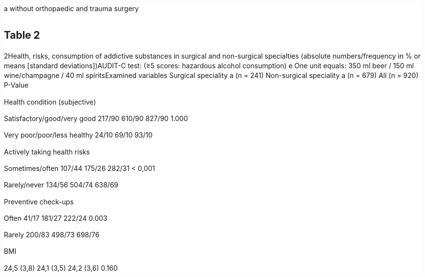 a without orthopaedic and trauma surgery 


## Table 2
2Health, risks, consumption of addictive substances in surgical and non-surgical specialties (absolute numbers/frequency in % or means [standard deviations])AUDIT-C test: (≥5 scores: hazardous alcohol consumption) e One unit equals: 350 ml beer / 150 ml wine/champagne / 40 ml spiritsExamined variables 
Surgical speciality a (n = 241) 
Non-surgical speciality a (n = 679) 
All (n = 920) 
P-Value 

Health condition (subjective) 

Satisfactory/good/very good 
217/90 
610/90 
827/90 
1.000 

Very poor/poor/less healthy 
24/10 
69/10 
93/10 

Actively taking health risks 

Sometimes/often 
107/44 
175/26 
282/31 
< 0,001 

Rarely/never 
134/56 
504/74 
638/69 

Preventive check-ups 

Often 
41/17 
181/27 
222/24 
0.003 

Rarely 
200/83 
498/73 
698/76 

BMI 

24,5 (3,8) 
24,1 (3,5) 
24,2 (3,6) 
0.160 
